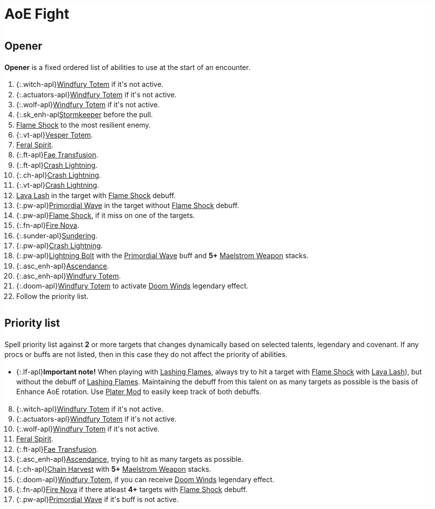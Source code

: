 # AoE Fight

## Opener

**Opener** is a fixed ordered list of abilities to use at the start of an encounter.

1. {:.witch-apl}[Windfury Totem](https://www.wowhead.com/spell=8512) if it's not active.
1. {:.actuators-apl}[Windfury Totem](https://www.wowhead.com/spell=8512) if it's not active.
1. {:.wolf-apl}[Windfury Totem](https://www.wowhead.com/spell=8512) if it's not active.
2. {:.sk_enh-apl[Stormkeeper](https://www.wowhead.com/spell=320137) before the pull.
3. [Flame Shock](https://www.wowhead.com/spell=188389) to the most resilient enemy.
3. {:.vt-apl}[Vesper Totem](https://www.wowhead.com/spell=324386).
4. [Feral Spirit](https://www.wowhead.com/spell=51533).
7. {:.ft-apl}[Fae Transfusion](https://www.wowhead.com/spell=328923).
11. {:.ft-apl}[Crash Lightning](https://www.wowhead.com/spell=187874/).
12. {:.ch-apl}[Crash Lightning](https://www.wowhead.com/spell=187874/).
13. {:.vt-apl}[Crash Lightning](https://www.wowhead.com/spell=187874/).
14. [Lava Lash](https://www.wowhead.com/spell=60103) in the target with [Flame Shock](https://www.wowhead.com/spell=188389) debuff.
15. {:.pw-apl}[Primordial Wave](https://www.wowhead.com/spell=326059) in the target without [Flame Shock](https://www.wowhead.com/spell=188389) debuff.
16. {:.pw-apl}[Flame Shock](https://www.wowhead.com/spell=188389), if it miss on one of the targets.
17. {:.fn-apl}[Fire Nova](https://www.wowhead.com/spell=333974).
18. {:.sunder-apl}[Sundering](https://www.wowhead.com/spell=197214).
19. {:.pw-apl}[Crash Lightning](https://www.wowhead.com/spell=187874/).
20. {:.pw-apl}[Lightning Bolt](https://www.wowhead.com/spell=188196) with the [Primordial Wave](https://www.wowhead.com/spell=326059) buff and **5+** [Maelstrom Weapon](https://www.wowhead.com/spell=187880) stacks.
21. {:.asc_enh-apl}[Ascendance](https://www.wowhead.com/spell=114051).
22. {:.asc_enh-apl}[Windfury Totem](https://www.wowhead.com/spell=8512).
14. {:.doom-apl}[Windfury Totem](https://www.wowhead.com/spell=8512) to activate [Doom Winds](https://www.wowhead.com/spell=335902) legendary effect.
7. Follow the priority list.

## Priority list

Spell priority list against **2** or more targets that changes dynamically based on selected talents, legendary and covenant. If any procs or buffs are not listed, then in this case they do not affect the priority of abilities.

* {:.lf-apl}**Important note!** When playing with [Lashing Flames](https://www.wowhead.com/spell=334046/), always try to hit a target with [Flame Shock](https://www.wowhead.com/spell=188389) with [Lava Lash](https://www.wowhead.com/spell=60103)), but without the debuff of [Lashing Flames](https://www.wowhead.com/spell=334046/). Maintaining the debuff from this talent on as many targets as possible is the basis of Enhance AoE rotation. Use [Plater Mod](https://wago.io/o9Q7MSLDi) to easily keep track of both debuffs.

8. {:.witch-apl}[Windfury Totem](https://www.wowhead.com/spell=8512) if it's not active.
9. {:.actuators-apl}[Windfury Totem](https://www.wowhead.com/spell=8512) if it's not active.
1. {:.wolf-apl}[Windfury Totem](https://www.wowhead.com/spell=8512) if it's not active.
1. [Feral Spirit](https://www.wowhead.com/spell=51533).
4. {:.ft-apl}[Fae Transfusion](https://www.wowhead.com/spell=328923).
1. {:.asc_enh-apl}[Ascendance](https://www.wowhead.com/spell=114051), trying to hit as many targets as possible.
15. {:.ch-apl}[Chain Harvest](https://www.wowhead.com/spell=320674) with **5+** [Maelstrom Weapon](https://www.wowhead.com/spell=187880) stacks.
1. {:.doom-apl}[Windfury Totem](https://www.wowhead.com/spell=8512), if you can receive [Doom Winds](https://www.wowhead.com/spell=335902) legendary effect.
15. {:.fn-apl}[Fire Nova](https://www.wowhead.com/spell=333974) if there atleast **4+** targets with [Flame Shock](https://www.wowhead.com/spell=188389) debuff.
137. {:.pw-apl}[Primordial Wave](https://www.wowhead.com/spell=326059) if it's buff is not active.